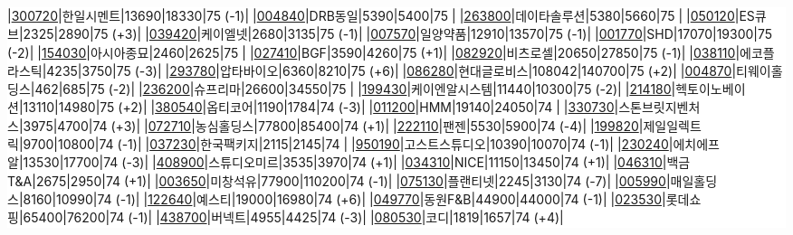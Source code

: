 |[300720](https://finance.daum.net/quotes/A300720)|한일시멘트|13690|18330|75 (-1)|
|[004840](https://finance.daum.net/quotes/A004840)|DRB동일|5390|5400|75 |
|[263800](https://finance.daum.net/quotes/A263800)|데이타솔루션|5380|5660|75 |
|[050120](https://finance.daum.net/quotes/A050120)|ES큐브|2325|2890|75 (+3)|
|[039420](https://finance.daum.net/quotes/A039420)|케이엘넷|2680|3135|75 (-1)|
|[007570](https://finance.daum.net/quotes/A007570)|일양약품|12910|13570|75 (-1)|
|[001770](https://finance.daum.net/quotes/A001770)|SHD|17070|19300|75 (-2)|
|[154030](https://finance.daum.net/quotes/A154030)|아시아종묘|2460|2625|75 |
|[027410](https://finance.daum.net/quotes/A027410)|BGF|3590|4260|75 (+1)|
|[082920](https://finance.daum.net/quotes/A082920)|비츠로셀|20650|27850|75 (-1)|
|[038110](https://finance.daum.net/quotes/A038110)|에코플라스틱|4235|3750|75 (-3)|
|[293780](https://finance.daum.net/quotes/A293780)|압타바이오|6360|8210|75 (+6)|
|[086280](https://finance.daum.net/quotes/A086280)|현대글로비스|108042|140700|75 (+2)|
|[004870](https://finance.daum.net/quotes/A004870)|티웨이홀딩스|462|685|75 (-2)|
|[236200](https://finance.daum.net/quotes/A236200)|슈프리마|26600|34550|75 |
|[199430](https://finance.daum.net/quotes/A199430)|케이엔알시스템|11440|10300|75 (-2)|
|[214180](https://finance.daum.net/quotes/A214180)|헥토이노베이션|13110|14980|75 (+2)|
|[380540](https://finance.daum.net/quotes/A380540)|옵티코어|1190|1784|74 (-3)|
|[011200](https://finance.daum.net/quotes/A011200)|HMM|19140|24050|74 |
|[330730](https://finance.daum.net/quotes/A330730)|스톤브릿지벤처스|3975|4700|74 (+3)|
|[072710](https://finance.daum.net/quotes/A072710)|농심홀딩스|77800|85400|74 (+1)|
|[222110](https://finance.daum.net/quotes/A222110)|팬젠|5530|5900|74 (-4)|
|[199820](https://finance.daum.net/quotes/A199820)|제일일렉트릭|9700|10800|74 (-1)|
|[037230](https://finance.daum.net/quotes/A037230)|한국팩키지|2115|2145|74 |
|[950190](https://finance.daum.net/quotes/A950190)|고스트스튜디오|10390|10070|74 (-1)|
|[230240](https://finance.daum.net/quotes/A230240)|에치에프알|13530|17700|74 (-3)|
|[408900](https://finance.daum.net/quotes/A408900)|스튜디오미르|3535|3970|74 (+1)|
|[034310](https://finance.daum.net/quotes/A034310)|NICE|11150|13450|74 (+1)|
|[046310](https://finance.daum.net/quotes/A046310)|백금T&A|2675|2950|74 (+1)|
|[003650](https://finance.daum.net/quotes/A003650)|미창석유|77900|110200|74 (-1)|
|[075130](https://finance.daum.net/quotes/A075130)|플랜티넷|2245|3130|74 (-7)|
|[005990](https://finance.daum.net/quotes/A005990)|매일홀딩스|8160|10990|74 (-1)|
|[122640](https://finance.daum.net/quotes/A122640)|예스티|19000|16980|74 (+6)|
|[049770](https://finance.daum.net/quotes/A049770)|동원F&B|44900|44000|74 (-1)|
|[023530](https://finance.daum.net/quotes/A023530)|롯데쇼핑|65400|76200|74 (-1)|
|[438700](https://finance.daum.net/quotes/A438700)|버넥트|4955|4425|74 (-3)|
|[080530](https://finance.daum.net/quotes/A080530)|코디|1819|1657|74 (+4)|